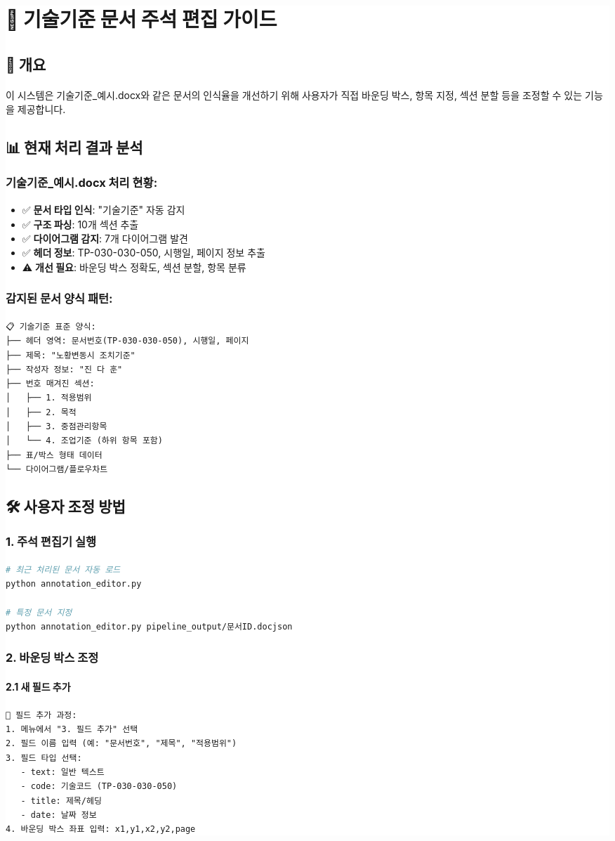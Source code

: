 # 📝 기술기준 문서 주석 편집 가이드

## 🎯 개요

이 시스템은 기술기준_예시.docx와 같은 문서의 인식율을 개선하기 위해 사용자가 직접 바운딩 박스, 항목 지정, 섹션 분할 등을 조정할 수 있는 기능을 제공합니다.

## 📊 현재 처리 결과 분석

### 기술기준_예시.docx 처리 현황:
- ✅ **문서 타입 인식**: "기술기준" 자동 감지
- ✅ **구조 파싱**: 10개 섹션 추출
- ✅ **다이어그램 감지**: 7개 다이어그램 발견
- ✅ **헤더 정보**: TP-030-030-050, 시행일, 페이지 정보 추출
- ⚠️ **개선 필요**: 바운딩 박스 정확도, 섹션 분할, 항목 분류

### 감지된 문서 양식 패턴:
```
📋 기술기준 표준 양식:
├── 헤더 영역: 문서번호(TP-030-030-050), 시행일, 페이지
├── 제목: "노황변동시 조치기준"
├── 작성자 정보: "진 다 훈"
├── 번호 매겨진 섹션:
│   ├── 1. 적용범위
│   ├── 2. 목적
│   ├── 3. 중점관리항목
│   └── 4. 조업기준 (하위 항목 포함)
├── 표/박스 형태 데이터
└── 다이어그램/플로우차트
```

## 🛠️ 사용자 조정 방법

### 1. 주석 편집기 실행

```bash
# 최근 처리된 문서 자동 로드
python annotation_editor.py

# 특정 문서 지정
python annotation_editor.py pipeline_output/문서ID.docjson
```

### 2. 바운딩 박스 조정

#### 2.1 새 필드 추가
```
📍 필드 추가 과정:
1. 메뉴에서 "3. 필드 추가" 선택
2. 필드 이름 입력 (예: "문서번호", "제목", "적용범위")
3. 필드 타입 선택:
   - text: 일반 텍스트
   - code: 기술코드 (TP-030-030-050)
   - title: 제목/헤딩
   - date: 날짜 정보
4. 바운딩 박스 좌표 입력: x1,y1,x2,y2,page
```
